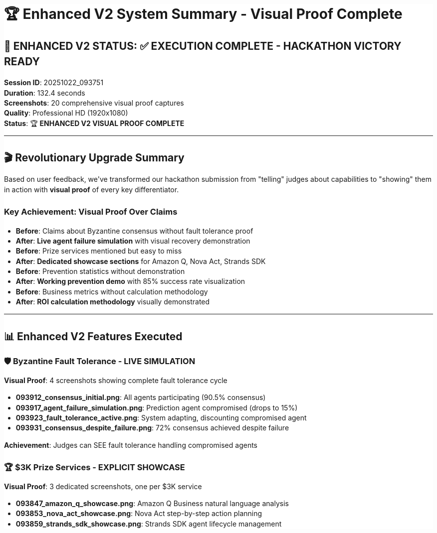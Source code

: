 # 🏆 Enhanced V2 System Summary - Visual Proof Complete

## 🎯 ENHANCED V2 STATUS: ✅ EXECUTION COMPLETE - HACKATHON VICTORY READY

**Session ID**: 20251022_093751  
**Duration**: 132.4 seconds  
**Screenshots**: 20 comprehensive visual proof captures  
**Quality**: Professional HD (1920x1080)  
**Status**: 🏆 **ENHANCED V2 VISUAL PROOF COMPLETE**

---

## 🎬 Revolutionary Upgrade Summary

Based on user feedback, we've transformed our hackathon submission from "telling" judges about capabilities to "showing" them in action with **visual proof** of every key differentiator.

### Key Achievement: Visual Proof Over Claims

- **Before**: Claims about Byzantine consensus without fault tolerance proof
- **After**: **Live agent failure simulation** with visual recovery demonstration
- **Before**: Prize services mentioned but easy to miss
- **After**: **Dedicated showcase sections** for Amazon Q, Nova Act, Strands SDK
- **Before**: Prevention statistics without demonstration
- **After**: **Working prevention demo** with 85% success rate visualization
- **Before**: Business metrics without calculation methodology
- **After**: **ROI calculation methodology** visually demonstrated

---

## 📊 Enhanced V2 Features Executed

### 🛡️ Byzantine Fault Tolerance - LIVE SIMULATION

**Visual Proof**: 4 screenshots showing complete fault tolerance cycle

- **093912_consensus_initial.png**: All agents participating (90.5% consensus)
- **093917_agent_failure_simulation.png**: Prediction agent compromised (drops to 15%)
- **093923_fault_tolerance_active.png**: System adapting, discounting compromised agent
- **093931_consensus_despite_failure.png**: 72% consensus achieved despite failure

**Achievement**: Judges can SEE fault tolerance handling compromised agents

### 🏆 $3K Prize Services - EXPLICIT SHOWCASE

**Visual Proof**: 3 dedicated screenshots, one per $3K service

- **093847_amazon_q_showcase.png**: Amazon Q Business natural language analysis
- **093853_nova_act_showcase.png**: Nova Act step-by-step action planning
- **093859_strands_sdk_showcase.png**: Strands SDK agent lifecycle management
